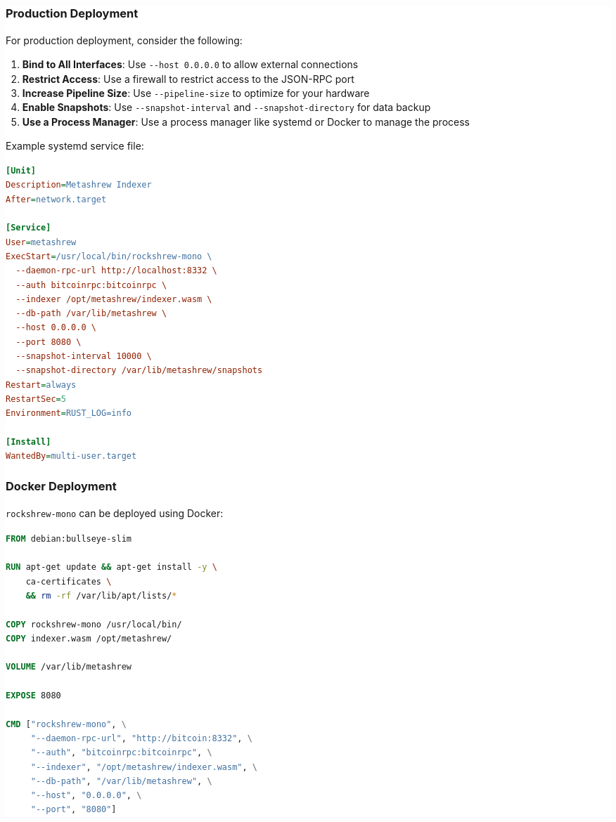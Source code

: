 ### Production Deployment

For production deployment, consider the following:

1. **Bind to All Interfaces**: Use `--host 0.0.0.0` to allow external connections
2. **Restrict Access**: Use a firewall to restrict access to the JSON-RPC port
3. **Increase Pipeline Size**: Use `--pipeline-size` to optimize for your hardware
4. **Enable Snapshots**: Use `--snapshot-interval` and `--snapshot-directory` for data backup
5. **Use a Process Manager**: Use a process manager like systemd or Docker to manage the process

Example systemd service file:

```ini
[Unit]
Description=Metashrew Indexer
After=network.target

[Service]
User=metashrew
ExecStart=/usr/local/bin/rockshrew-mono \
  --daemon-rpc-url http://localhost:8332 \
  --auth bitcoinrpc:bitcoinrpc \
  --indexer /opt/metashrew/indexer.wasm \
  --db-path /var/lib/metashrew \
  --host 0.0.0.0 \
  --port 8080 \
  --snapshot-interval 10000 \
  --snapshot-directory /var/lib/metashrew/snapshots
Restart=always
RestartSec=5
Environment=RUST_LOG=info

[Install]
WantedBy=multi-user.target
```

### Docker Deployment

`rockshrew-mono` can be deployed using Docker:

```dockerfile
FROM debian:bullseye-slim

RUN apt-get update && apt-get install -y \
    ca-certificates \
    && rm -rf /var/lib/apt/lists/*

COPY rockshrew-mono /usr/local/bin/
COPY indexer.wasm /opt/metashrew/

VOLUME /var/lib/metashrew

EXPOSE 8080

CMD ["rockshrew-mono", \
     "--daemon-rpc-url", "http://bitcoin:8332", \
     "--auth", "bitcoinrpc:bitcoinrpc", \
     "--indexer", "/opt/metashrew/indexer.wasm", \
     "--db-path", "/var/lib/metashrew", \
     "--host", "0.0.0.0", \
     "--port", "8080"]
```
